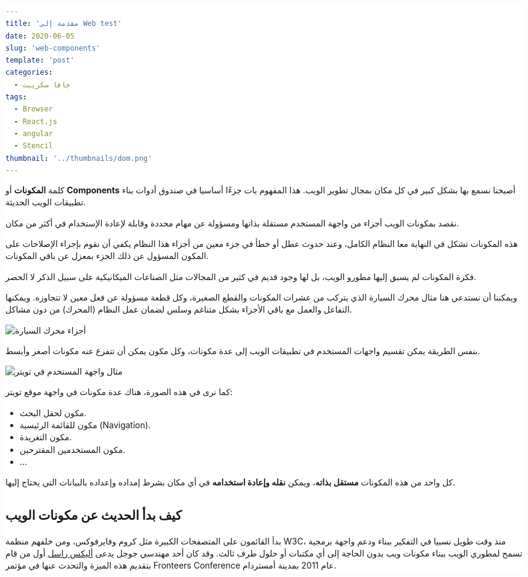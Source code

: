 ```yaml
---
title: 'مقدمة إلى Web test'
date: 2020-06-05
slug: 'web-components'
template: 'post'
categories:
  - جافا سكريبت
tags:
  - Browser
  - React.js
  - angular
  - Stencil
thumbnail: '../thumbnails/dom.png'
---
```


كلمة **المكونات** أو **Components** أصبحنا نسمع بها بشكل كبير في كل مكان بمجال تطوير الويب. هذا المفهوم بات جزءًا أساسيا في صندوق أدوات بناء تطبيقات الويب الحديثة.

نقصد بمكونات الويب أجزاء من واجهة المستخدم مستقلة بذاتها ومسؤولة عن مهام محددة وقابلة لإعادة الإستخدام في أكثر من مكان.

هذه المكونات تشكل في النهاية معا النظام الكامل، وعند حدوث عطل أو خطأ في جزء معين من أجزاء هذا النظام يكفي أن نقوم بإجراء الإصلاحات على المكون المسؤول عن ذلك الجزء بمعزل عن باقي المكونات.

فكرة المكونات لم يسبق إليها مطورو الويب، بل لها وجود قديم في كثير من المجالات مثل الصناعات الميكانيكية على سبيل الذكر لا الحصر.

ويمكننا أن نستدعي هنا مثال محرك السيارة الذي يتركب من عشرات المكونات والقطع الصغيرة، وكل قطعة مسؤولة عن فعل معين لا تتجاوزه. ويمكنها التفاعل والعمل مع باقي الأجزاء بشكل متناغم وسلس لضمان عمل النظام (المحرك) من دون مشاكل.

![أجزاء محرك السيارة](../images/car-engine.png)

بنفس الطريقة يمكن تقسيم واجهات المستخدم في تطبيقات الويب إلى عدة مكونات، وكل مكون يمكن أن تتفرع عنه مكونات أصغر وأبسط.

![مثال واجهة المستخدم في تويتر](../images/twitter-ui-example.png)

كما نرى في هذه الصورة، هناك عدة مكونات في واجهة موقع تويتر:

- مكون لحقل البحث.
- مكون للقائمة الرئيسية (Navigation).
- مكون التغريدة.
- مكون المستخدمين المقترحين.
- ...

كل واحد من هذه المكونات **مستقل بذاته**، ويمكن **نقله وإعادة استخدامه** في أي مكان بشرط إمداده وإعداده بالبيانات التي يحتاج إليها.

## كيف بدأ الحديث عن مكونات الويب

بدأ القائمون على المتصفحات الكبيرة مثل كروم وفايرفوكس، ومن خلفهم منظمة W3C، منذ وقت طويل نسبيا في التفكير ببناء ودعم واجهة برمجية تسمح لمطوري الويب ببناء مكونات ويب بدون الحاجة إلى أي مكتبات أو حلول طرف ثالث. وقد كان أحد مهندسي جوجل يدعى [أليكس راسل](https://infrequently.org/about-me/) أول من قام بتقديم هذه الميزة والتحدث عنها في مؤتمر Fronteers Conference عام 2011 بمدينة أمستردام.
